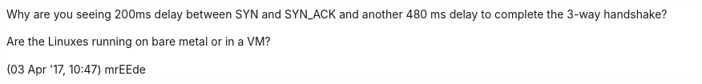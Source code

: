 Why are you seeing 200ms delay between SYN and SYN_ACK and another 480 ms delay to complete the 3-way handshake?</p><p>Are the Linuxes running on bare metal or in a VM?</p></div><div id="comment-60555-info" class="comment-info"><span class="comment-age">(03 Apr '17, 10:47)</span> <span class="comment-user userinfo">mrEEde</span></div></div></div><div id="comment-tools-60533" class="comment-tools"></div><div class="clear"></div><div id="comment-60533-form-container" class="comment-form-container"></div><div class="clear"></div></div></td></tr></tbody></table>

</div>

<div class="paginator-container-left">

</div>

</div>

</div>

